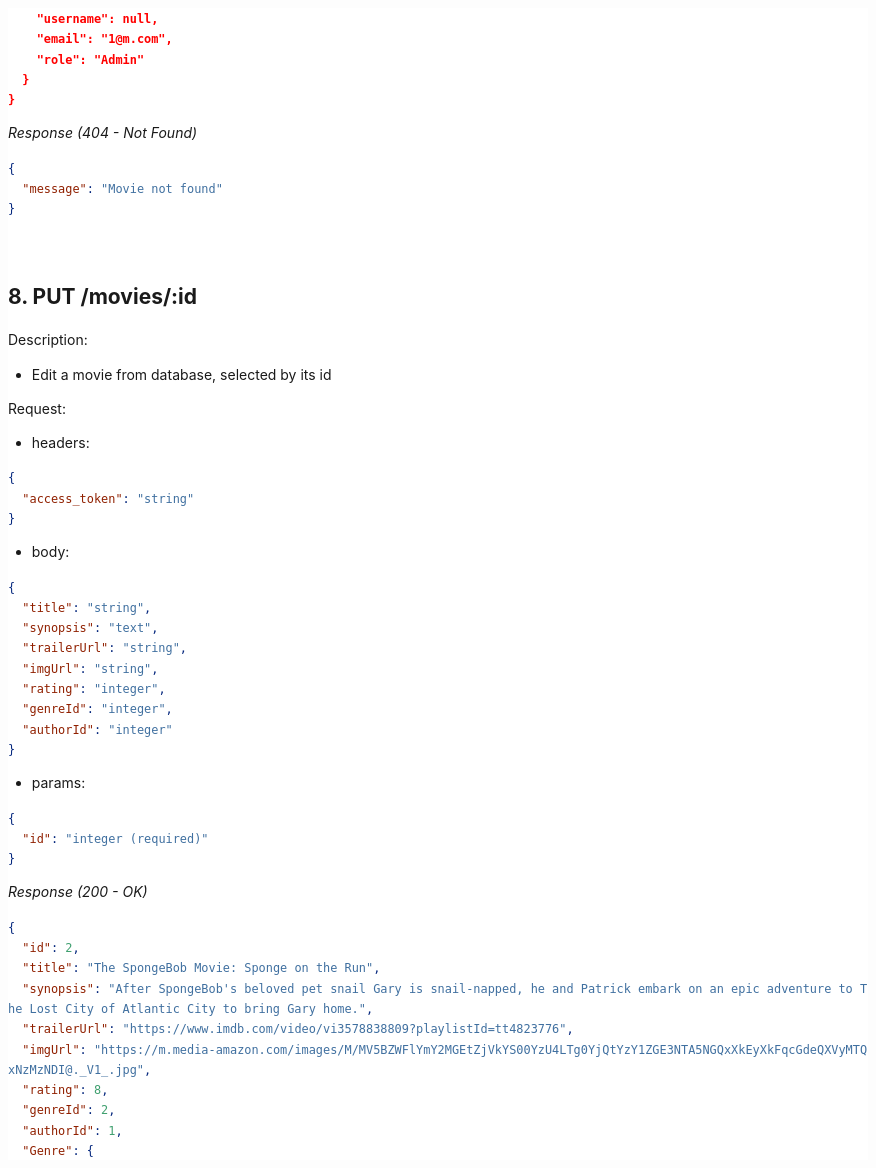 ```json
    "username": null,
    "email": "1@m.com",
    "role": "Admin"
  }
}
```

_Response (404 - Not Found)_

```json
{
  "message": "Movie not found"
}
```

&nbsp;

## 8. PUT /movies/:id

Description:

- Edit a movie from database, selected by its id

Request:

- headers:

```json
{
  "access_token": "string"
}
```

- body:

```json
{
  "title": "string",
  "synopsis": "text",
  "trailerUrl": "string",
  "imgUrl": "string",
  "rating": "integer",
  "genreId": "integer",
  "authorId": "integer"
}
```

- params:

```json
{
  "id": "integer (required)"
}
```

_Response (200 - OK)_

```json
{
  "id": 2,
  "title": "The SpongeBob Movie: Sponge on the Run",
  "synopsis": "After SpongeBob's beloved pet snail Gary is snail-napped, he and Patrick embark on an epic adventure to The Lost City of Atlantic City to bring Gary home.",
  "trailerUrl": "https://www.imdb.com/video/vi3578838809?playlistId=tt4823776",
  "imgUrl": "https://m.media-amazon.com/images/M/MV5BZWFlYmY2MGEtZjVkYS00YzU4LTg0YjQtYzY1ZGE3NTA5NGQxXkEyXkFqcGdeQXVyMTQxNzMzNDI@._V1_.jpg",
  "rating": 8,
  "genreId": 2,
  "authorId": 1,
  "Genre": {
```